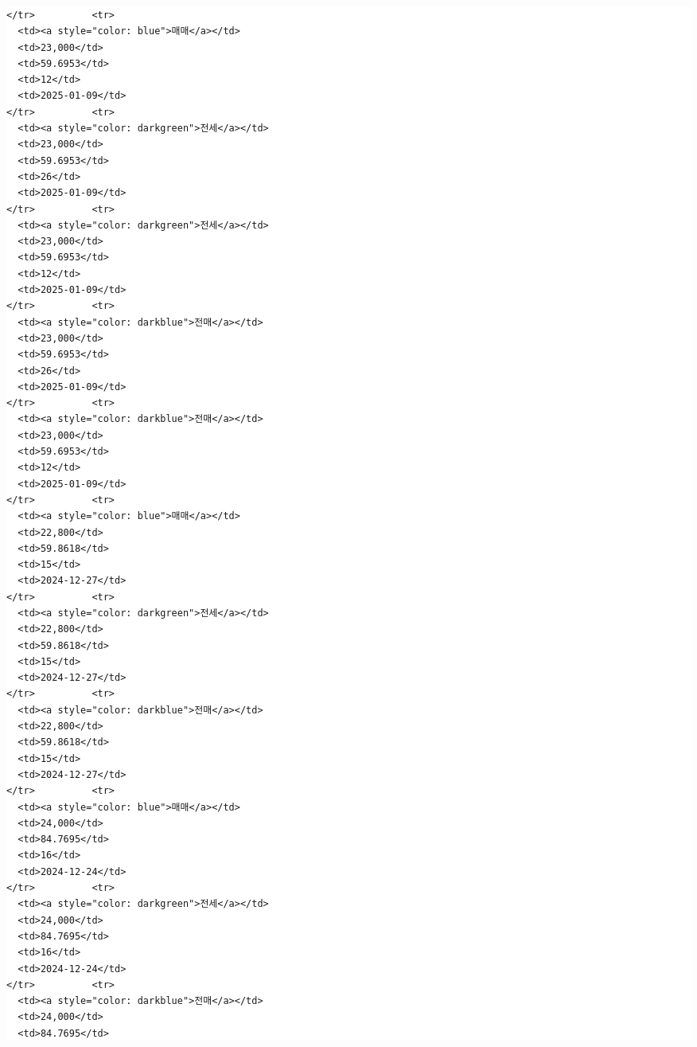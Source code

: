     </tr>          <tr>
      <td><a style="color: blue">매매</a></td>
      <td>23,000</td>
      <td>59.6953</td>
      <td>12</td>
      <td>2025-01-09</td>
    </tr>          <tr>
      <td><a style="color: darkgreen">전세</a></td>
      <td>23,000</td>
      <td>59.6953</td>
      <td>26</td>
      <td>2025-01-09</td>
    </tr>          <tr>
      <td><a style="color: darkgreen">전세</a></td>
      <td>23,000</td>
      <td>59.6953</td>
      <td>12</td>
      <td>2025-01-09</td>
    </tr>          <tr>
      <td><a style="color: darkblue">전매</a></td>
      <td>23,000</td>
      <td>59.6953</td>
      <td>26</td>
      <td>2025-01-09</td>
    </tr>          <tr>
      <td><a style="color: darkblue">전매</a></td>
      <td>23,000</td>
      <td>59.6953</td>
      <td>12</td>
      <td>2025-01-09</td>
    </tr>          <tr>
      <td><a style="color: blue">매매</a></td>
      <td>22,800</td>
      <td>59.8618</td>
      <td>15</td>
      <td>2024-12-27</td>
    </tr>          <tr>
      <td><a style="color: darkgreen">전세</a></td>
      <td>22,800</td>
      <td>59.8618</td>
      <td>15</td>
      <td>2024-12-27</td>
    </tr>          <tr>
      <td><a style="color: darkblue">전매</a></td>
      <td>22,800</td>
      <td>59.8618</td>
      <td>15</td>
      <td>2024-12-27</td>
    </tr>          <tr>
      <td><a style="color: blue">매매</a></td>
      <td>24,000</td>
      <td>84.7695</td>
      <td>16</td>
      <td>2024-12-24</td>
    </tr>          <tr>
      <td><a style="color: darkgreen">전세</a></td>
      <td>24,000</td>
      <td>84.7695</td>
      <td>16</td>
      <td>2024-12-24</td>
    </tr>          <tr>
      <td><a style="color: darkblue">전매</a></td>
      <td>24,000</td>
      <td>84.7695</td>